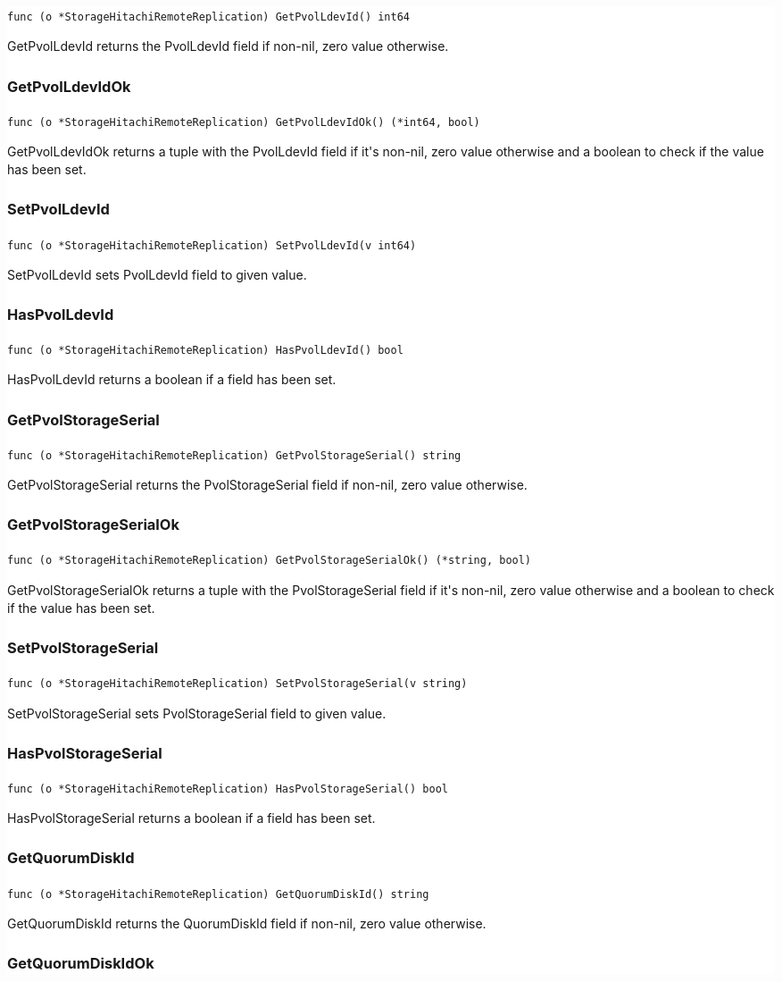 `func (o *StorageHitachiRemoteReplication) GetPvolLdevId() int64`

GetPvolLdevId returns the PvolLdevId field if non-nil, zero value otherwise.

### GetPvolLdevIdOk

`func (o *StorageHitachiRemoteReplication) GetPvolLdevIdOk() (*int64, bool)`

GetPvolLdevIdOk returns a tuple with the PvolLdevId field if it's non-nil, zero value otherwise
and a boolean to check if the value has been set.

### SetPvolLdevId

`func (o *StorageHitachiRemoteReplication) SetPvolLdevId(v int64)`

SetPvolLdevId sets PvolLdevId field to given value.

### HasPvolLdevId

`func (o *StorageHitachiRemoteReplication) HasPvolLdevId() bool`

HasPvolLdevId returns a boolean if a field has been set.

### GetPvolStorageSerial

`func (o *StorageHitachiRemoteReplication) GetPvolStorageSerial() string`

GetPvolStorageSerial returns the PvolStorageSerial field if non-nil, zero value otherwise.

### GetPvolStorageSerialOk

`func (o *StorageHitachiRemoteReplication) GetPvolStorageSerialOk() (*string, bool)`

GetPvolStorageSerialOk returns a tuple with the PvolStorageSerial field if it's non-nil, zero value otherwise
and a boolean to check if the value has been set.

### SetPvolStorageSerial

`func (o *StorageHitachiRemoteReplication) SetPvolStorageSerial(v string)`

SetPvolStorageSerial sets PvolStorageSerial field to given value.

### HasPvolStorageSerial

`func (o *StorageHitachiRemoteReplication) HasPvolStorageSerial() bool`

HasPvolStorageSerial returns a boolean if a field has been set.

### GetQuorumDiskId

`func (o *StorageHitachiRemoteReplication) GetQuorumDiskId() string`

GetQuorumDiskId returns the QuorumDiskId field if non-nil, zero value otherwise.

### GetQuorumDiskIdOk
